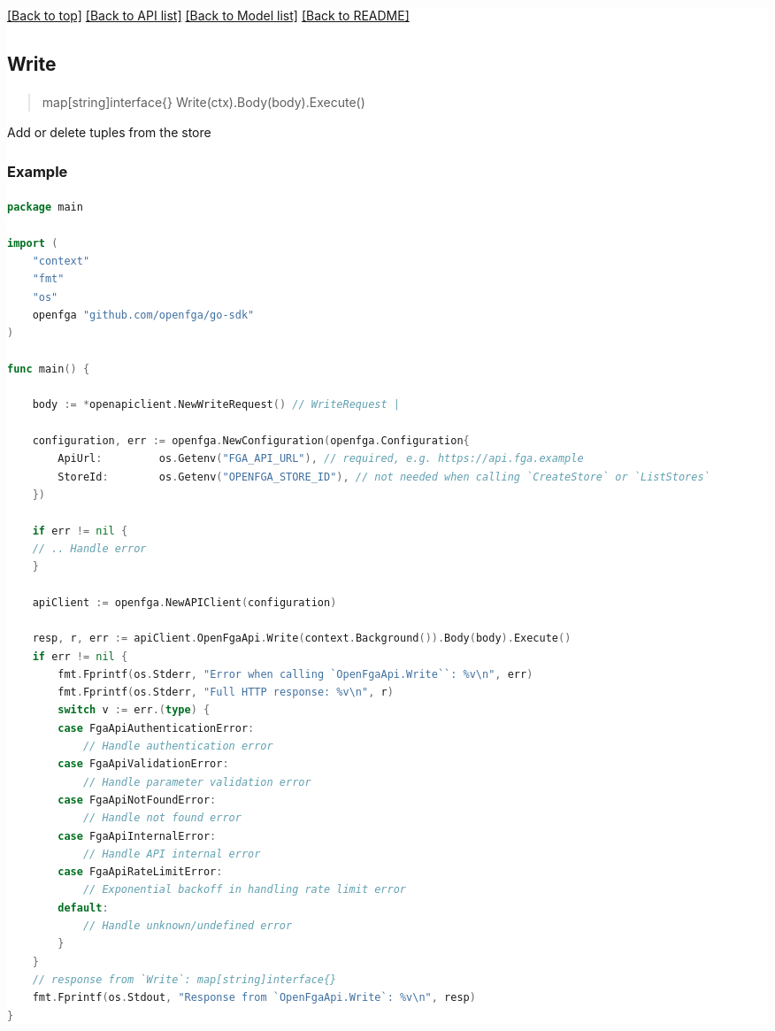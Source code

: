 [[Back to top]](#) [[Back to API list]](../README.md#documentation-for-api-endpoints)
[[Back to Model list]](../README.md#documentation-for-models)
[[Back to README]](../README.md)


## Write

> map[string]interface{} Write(ctx).Body(body).Execute()

Add or delete tuples from the store



### Example

```go
package main

import (
    "context"
    "fmt"
    "os"
    openfga "github.com/openfga/go-sdk"
)

func main() {
    
    body := *openapiclient.NewWriteRequest() // WriteRequest | 

    configuration, err := openfga.NewConfiguration(openfga.Configuration{
        ApiUrl:         os.Getenv("FGA_API_URL"), // required, e.g. https://api.fga.example
        StoreId:        os.Getenv("OPENFGA_STORE_ID"), // not needed when calling `CreateStore` or `ListStores`
    })

    if err != nil {
    // .. Handle error
    }

    apiClient := openfga.NewAPIClient(configuration)

    resp, r, err := apiClient.OpenFgaApi.Write(context.Background()).Body(body).Execute()
    if err != nil {
        fmt.Fprintf(os.Stderr, "Error when calling `OpenFgaApi.Write``: %v\n", err)
        fmt.Fprintf(os.Stderr, "Full HTTP response: %v\n", r)
        switch v := err.(type) {
        case FgaApiAuthenticationError:
            // Handle authentication error
        case FgaApiValidationError:
            // Handle parameter validation error
        case FgaApiNotFoundError:
            // Handle not found error
        case FgaApiInternalError:
            // Handle API internal error
        case FgaApiRateLimitError:
            // Exponential backoff in handling rate limit error
        default:
            // Handle unknown/undefined error
        }
    }
    // response from `Write`: map[string]interface{}
    fmt.Fprintf(os.Stdout, "Response from `OpenFgaApi.Write`: %v\n", resp)
}
```
